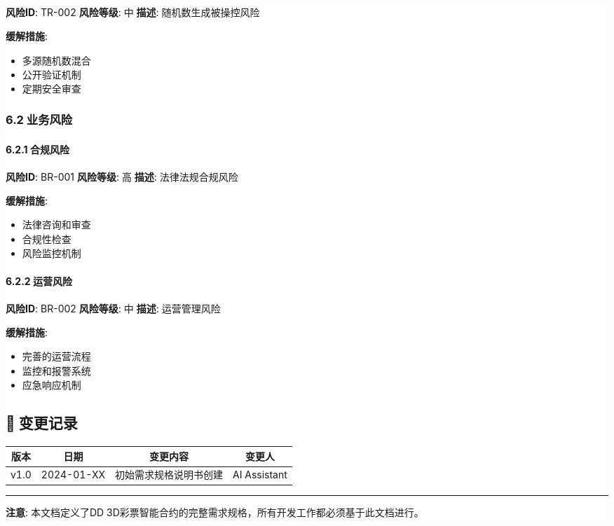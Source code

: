 **风险ID**: TR-002
**风险等级**: 中
**描述**: 随机数生成被操控风险

**缓解措施**:
- 多源随机数混合
- 公开验证机制
- 定期安全审查

### 6.2 业务风险

#### 6.2.1 合规风险

**风险ID**: BR-001
**风险等级**: 高
**描述**: 法律法规合规风险

**缓解措施**:
- 法律咨询和审查
- 合规性检查
- 风险监控机制

#### 6.2.2 运营风险

**风险ID**: BR-002
**风险等级**: 中
**描述**: 运营管理风险

**缓解措施**:
- 完善的运营流程
- 监控和报警系统
- 应急响应机制

## 📝 变更记录

| 版本 | 日期 | 变更内容 | 变更人 |
|------|------|----------|--------|
| v1.0 | 2024-01-XX | 初始需求规格说明书创建 | AI Assistant |

---

**注意**: 本文档定义了DD 3D彩票智能合约的完整需求规格，所有开发工作都必须基于此文档进行。
